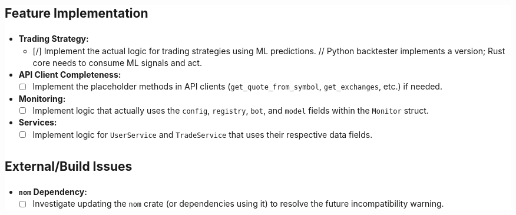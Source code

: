 ## Feature Implementation

*   **Trading Strategy:**
    *   [/] Implement the actual logic for trading strategies using ML predictions. // Python backtester implements a version; Rust core needs to consume ML signals and act.
*   **API Client Completeness:**
    *   [ ] Implement the placeholder methods in API clients (`get_quote_from_symbol`, `get_exchanges`, etc.) if needed.
*   **Monitoring:**
    *   [ ] Implement logic that actually uses the `config`, `registry`, `bot`, and `model` fields within the `Monitor` struct.
*   **Services:**
    *   [ ] Implement logic for `UserService` and `TradeService` that uses their respective data fields.

## External/Build Issues

*   **`nom` Dependency:**
    *   [ ] Investigate updating the `nom` crate (or dependencies using it) to resolve the future incompatibility warning.